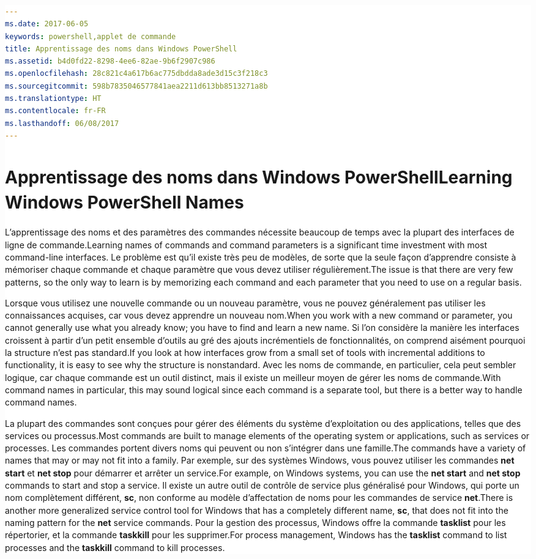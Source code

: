 ```yaml
---
ms.date: 2017-06-05
keywords: powershell,applet de commande
title: Apprentissage des noms dans Windows PowerShell
ms.assetid: b4d0fd22-8298-4ee6-82ae-9b6f2907c986
ms.openlocfilehash: 28c821c4a617b6ac775dbdda8ade3d15c3f218c3
ms.sourcegitcommit: 598b7835046577841aea2211d613bb8513271a8b
ms.translationtype: HT
ms.contentlocale: fr-FR
ms.lasthandoff: 06/08/2017
---
```

# <a name="learning-windows-powershell-names"></a><span data-ttu-id="b4c78-103">Apprentissage des noms dans Windows PowerShell</span><span class="sxs-lookup"><span data-stu-id="b4c78-103">Learning Windows PowerShell Names</span></span>
<span data-ttu-id="b4c78-104">L’apprentissage des noms et des paramètres des commandes nécessite beaucoup de temps avec la plupart des interfaces de ligne de commande.</span><span class="sxs-lookup"><span data-stu-id="b4c78-104">Learning names of commands and command parameters is a significant time investment with most command-line interfaces.</span></span> <span data-ttu-id="b4c78-105">Le problème est qu’il existe très peu de modèles, de sorte que la seule façon d’apprendre consiste à mémoriser chaque commande et chaque paramètre que vous devez utiliser régulièrement.</span><span class="sxs-lookup"><span data-stu-id="b4c78-105">The issue is that there are very few patterns, so the only way to learn is by memorizing each command and each parameter that you need to use on a regular basis.</span></span>

<span data-ttu-id="b4c78-106">Lorsque vous utilisez une nouvelle commande ou un nouveau paramètre, vous ne pouvez généralement pas utiliser les connaissances acquises, car vous devez apprendre un nouveau nom.</span><span class="sxs-lookup"><span data-stu-id="b4c78-106">When you work with a new command or parameter, you cannot generally use what you already know; you have to find and learn a new name.</span></span> <span data-ttu-id="b4c78-107">Si l’on considère la manière les interfaces croissent à partir d’un petit ensemble d’outils au gré des ajouts incrémentiels de fonctionnalités, on comprend aisément pourquoi la structure n’est pas standard.</span><span class="sxs-lookup"><span data-stu-id="b4c78-107">If you look at how interfaces grow from a small set of tools with incremental additions to functionality, it is easy to see why the structure is nonstandard.</span></span> <span data-ttu-id="b4c78-108">Avec les noms de commande, en particulier, cela peut sembler logique, car chaque commande est un outil distinct, mais il existe un meilleur moyen de gérer les noms de commande.</span><span class="sxs-lookup"><span data-stu-id="b4c78-108">With command names in particular, this may sound logical since each command is a separate tool, but there is a better way to handle command names.</span></span>

<span data-ttu-id="b4c78-109">La plupart des commandes sont conçues pour gérer des éléments du système d’exploitation ou des applications, telles que des services ou processus.</span><span class="sxs-lookup"><span data-stu-id="b4c78-109">Most commands are built to manage elements of the operating system or applications, such as services or processes.</span></span> <span data-ttu-id="b4c78-110">Les commandes portent divers noms qui peuvent ou non s’intégrer dans une famille.</span><span class="sxs-lookup"><span data-stu-id="b4c78-110">The commands have a variety of names that may or may not fit into a family.</span></span> <span data-ttu-id="b4c78-111">Par exemple, sur des systèmes Windows, vous pouvez utiliser les commandes **net start** et **net stop** pour démarrer et arrêter un service.</span><span class="sxs-lookup"><span data-stu-id="b4c78-111">For example, on Windows systems, you can use the **net start** and **net stop** commands to start and stop a service.</span></span> <span data-ttu-id="b4c78-112">Il existe un autre outil de contrôle de service plus généralisé pour Windows, qui porte un nom complètement différent, **sc**, non conforme au modèle d’affectation de noms pour les commandes de service **net**.</span><span class="sxs-lookup"><span data-stu-id="b4c78-112">There is another more generalized service control tool for Windows that has a completely different name, **sc**, that does not fit into the naming pattern for the **net** service commands.</span></span> <span data-ttu-id="b4c78-113">Pour la gestion des processus, Windows offre la commande **tasklist** pour les répertorier, et la commande **taskkill** pour les supprimer.</span><span class="sxs-lookup"><span data-stu-id="b4c78-113">For process management, Windows has the **tasklist** command to list processes and the **taskkill** command to kill processes.</span></span>
